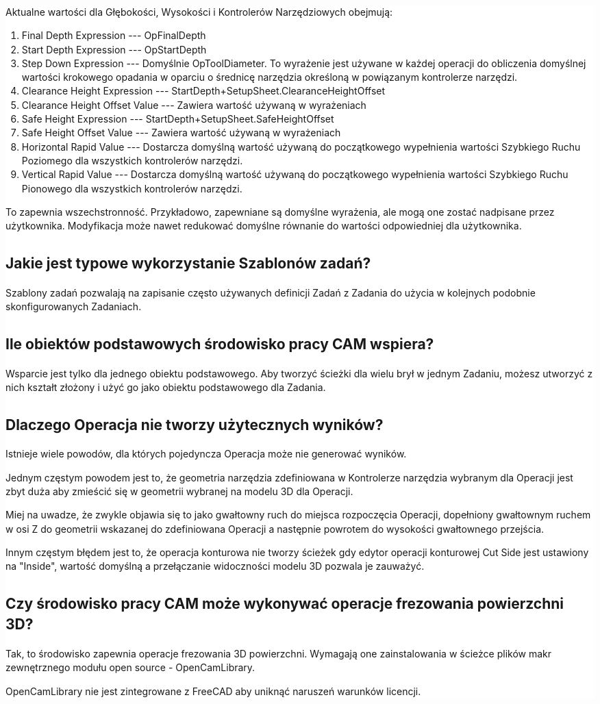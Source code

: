 Aktualne wartości dla Głębokości, Wysokości i Kontrolerów Narzędziowych obejmują:

1.  Final Depth Expression --- OpFinalDepth
2.  Start Depth Expression --- OpStartDepth
3.  Step Down Expression --- Domyślnie OpToolDiameter. To wyrażenie jest używane w każdej operacji do obliczenia domyślnej wartości krokowego opadania w oparciu o średnicę narzędzia określoną w powiązanym kontrolerze narzędzi.
4.  Clearance Height Expression --- StartDepth+SetupSheet.ClearanceHeightOffset
5.  Clearance Height Offset Value --- Zawiera wartość używaną w wyrażeniach
6.  Safe Height Expression --- StartDepth+SetupSheet.SafeHeightOffset
7.  Safe Height Offset Value --- Zawiera wartość używaną w wyrażeniach
8.  Horizontal Rapid Value --- Dostarcza domyślną wartość używaną do początkowego wypełnienia wartości Szybkiego Ruchu Poziomego dla wszystkich kontrolerów narzędzi.
9.  Vertical Rapid Value --- Dostarcza domyślną wartość używaną do początkowego wypełnienia wartości Szybkiego Ruchu Pionowego dla wszystkich kontrolerów narzędzi.

To zapewnia wszechstronność. Przykładowo, zapewniane są domyślne wyrażenia, ale mogą one zostać nadpisane przez użytkownika. Modyfikacja może nawet redukować domyślne równanie do wartości odpowiedniej dla użytkownika. 

## Jakie jest typowe wykorzystanie Szablonów zadań? 

Szablony zadań pozwalają na zapisanie często używanych definicji Zadań z Zadania do użycia w kolejnych podobnie skonfigurowanych Zadaniach. 

## Ile obiektów podstawowych środowisko pracy CAM wspiera? 

Wsparcie jest tylko dla jednego obiektu podstawowego. Aby tworzyć ścieżki dla wielu brył w jednym Zadaniu, możesz utworzyć z nich kształt złożony i użyć go jako obiektu podstawowego dla Zadania. 

## Dlaczego Operacja nie tworzy użytecznych wyników? 

Istnieje wiele powodów, dla których pojedyncza Operacja może nie generować wyników.

Jednym częstym powodem jest to, że geometria narzędzia zdefiniowana w Kontrolerze narzędzia wybranym dla Operacji jest zbyt duża aby zmieścić się w geometrii wybranej na modelu 3D dla Operacji.

Miej na uwadze, że zwykle objawia się to jako gwałtowny ruch do miejsca rozpoczęcia Operacji, dopełniony gwałtownym ruchem w osi Z do geometrii wskazanej do zdefiniowana Operacji a następnie powrotem do wysokości gwałtownego przejścia.

Innym częstym błędem jest to, że operacja konturowa nie tworzy ścieżek gdy edytor operacji konturowej Cut Side jest ustawiony na \"Inside\", wartość domyślną a przełączanie widoczności modelu 3D pozwala je zauważyć. 

## Czy środowisko pracy CAM może wykonywać operacje frezowania powierzchni 3D? 

Tak, to środowisko zapewnia operacje frezowania 3D powierzchni. Wymagają one zainstalowania w ścieżce plików makr zewnętrznego modułu open source - OpenCamLibrary.

OpenCamLibrary nie jest zintegrowane z FreeCAD aby uniknąć naruszeń warunków licencji. 
